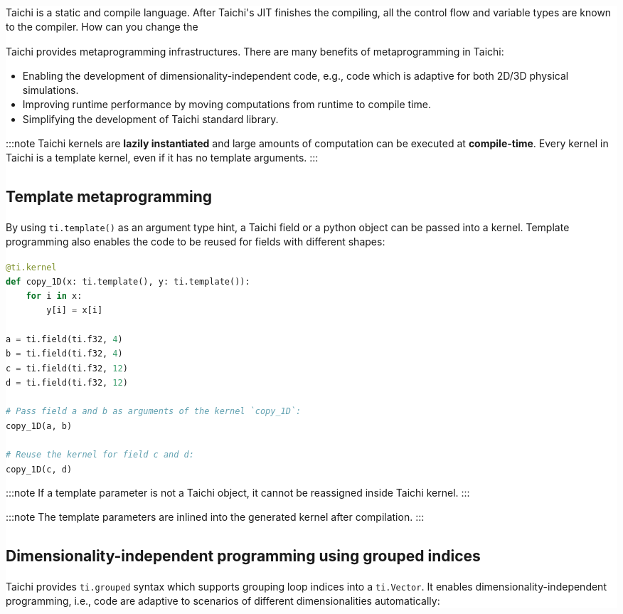 Taichi is a static and compile language. After Taichi's JIT finishes the compiling, all the control flow and variable types are known to the compiler. How can you change the

Taichi provides metaprogramming infrastructures. There are many benefits of metaprogramming in Taichi:

- Enabling the development of dimensionality-independent code, e.g., code which is
  adaptive for both 2D/3D physical simulations.
- Improving runtime performance by moving computations from runtime to compile time.
- Simplifying the development of Taichi standard library.

:::note
Taichi kernels are **lazily instantiated** and large amounts of computation can be executed at **compile-time**.
Every kernel in Taichi is a template kernel, even if it has no template arguments.
:::

## Template metaprogramming

By using `ti.template()` as an argument type hint, a Taichi field or a python object can be passed into a kernel. Template programming also enables the code to be reused for fields with different shapes:

```python {2}
@ti.kernel
def copy_1D(x: ti.template(), y: ti.template()):
    for i in x:
        y[i] = x[i]

a = ti.field(ti.f32, 4)
b = ti.field(ti.f32, 4)
c = ti.field(ti.f32, 12)
d = ti.field(ti.f32, 12)

# Pass field a and b as arguments of the kernel `copy_1D`:
copy_1D(a, b)

# Reuse the kernel for field c and d:
copy_1D(c, d)
```

:::note
If a template parameter is not a Taichi object, it cannot be reassigned inside Taichi kernel.
:::

:::note
The template parameters are inlined into the generated kernel after compilation.
:::

## Dimensionality-independent programming using grouped indices

Taichi provides `ti.grouped` syntax which supports grouping loop indices into a `ti.Vector`.
It enables dimensionality-independent programming, i.e., code are adaptive to scenarios of
different dimensionalities automatically:
